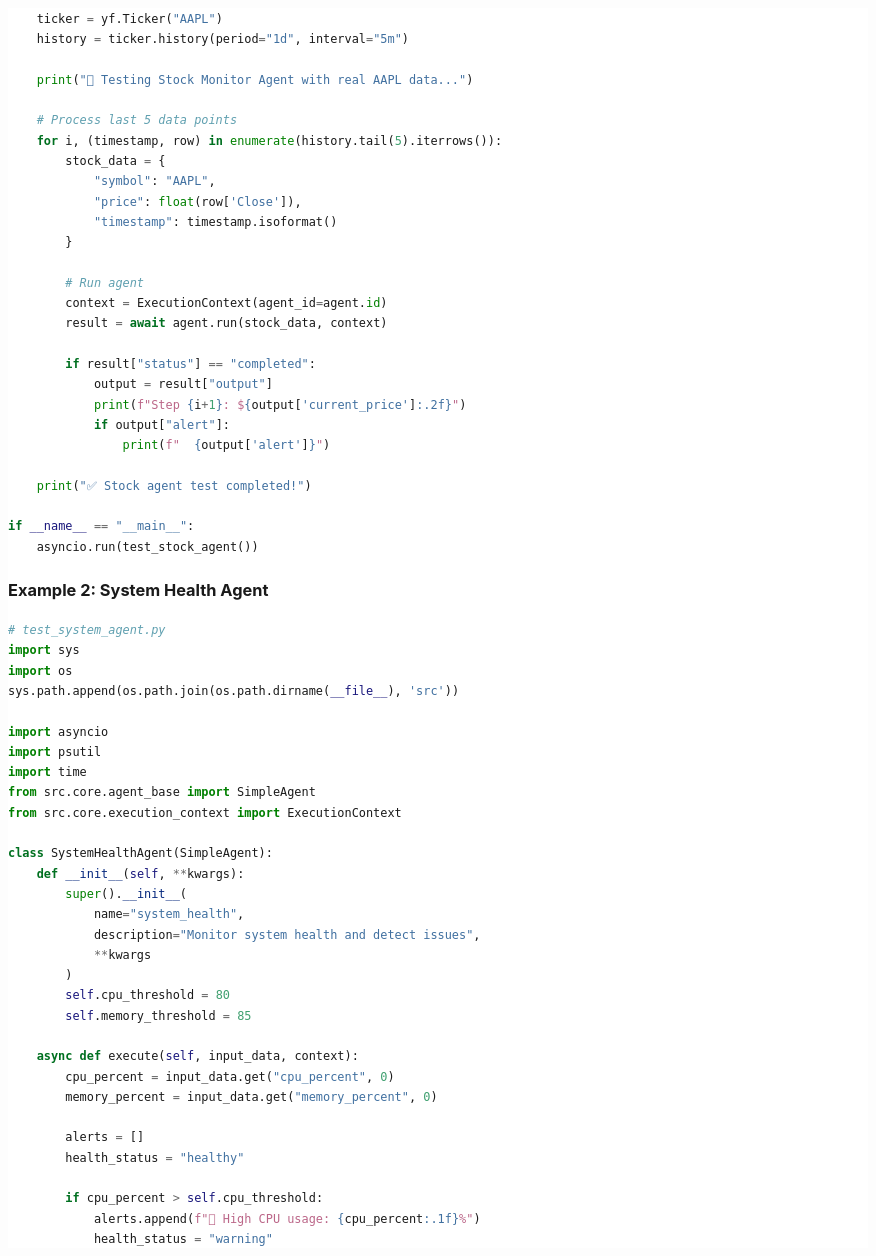 ```python
    ticker = yf.Ticker("AAPL")
    history = ticker.history(period="1d", interval="5m")

    print("🧪 Testing Stock Monitor Agent with real AAPL data...")

    # Process last 5 data points
    for i, (timestamp, row) in enumerate(history.tail(5).iterrows()):
        stock_data = {
            "symbol": "AAPL",
            "price": float(row['Close']),
            "timestamp": timestamp.isoformat()
        }

        # Run agent
        context = ExecutionContext(agent_id=agent.id)
        result = await agent.run(stock_data, context)

        if result["status"] == "completed":
            output = result["output"]
            print(f"Step {i+1}: ${output['current_price']:.2f}")
            if output["alert"]:
                print(f"  {output['alert']}")

    print("✅ Stock agent test completed!")

if __name__ == "__main__":
    asyncio.run(test_stock_agent())
```

### Example 2: System Health Agent
```python
# test_system_agent.py
import sys
import os
sys.path.append(os.path.join(os.path.dirname(__file__), 'src'))

import asyncio
import psutil
import time
from src.core.agent_base import SimpleAgent
from src.core.execution_context import ExecutionContext

class SystemHealthAgent(SimpleAgent):
    def __init__(self, **kwargs):
        super().__init__(
            name="system_health",
            description="Monitor system health and detect issues",
            **kwargs
        )
        self.cpu_threshold = 80
        self.memory_threshold = 85

    async def execute(self, input_data, context):
        cpu_percent = input_data.get("cpu_percent", 0)
        memory_percent = input_data.get("memory_percent", 0)

        alerts = []
        health_status = "healthy"

        if cpu_percent > self.cpu_threshold:
            alerts.append(f"🔴 High CPU usage: {cpu_percent:.1f}%")
            health_status = "warning"

```